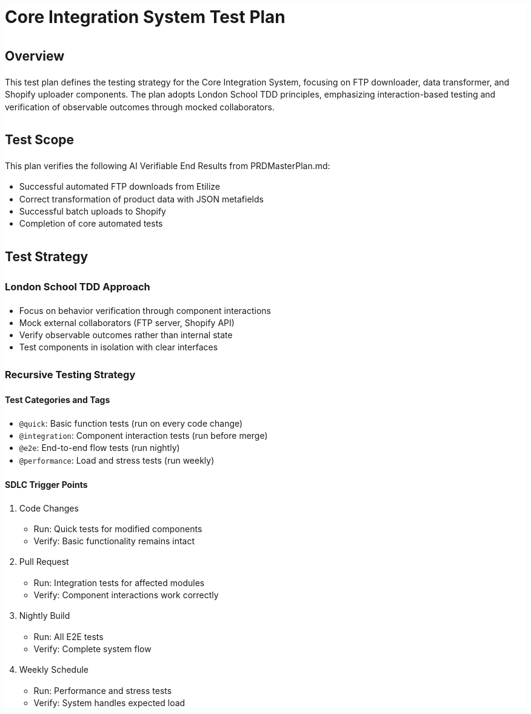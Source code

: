 # Core Integration System Test Plan

## Overview

This test plan defines the testing strategy for the Core Integration System, focusing on FTP downloader, data transformer, and Shopify uploader components. The plan adopts London School TDD principles, emphasizing interaction-based testing and verification of observable outcomes through mocked collaborators.

## Test Scope

This plan verifies the following AI Verifiable End Results from PRDMasterPlan.md:
- Successful automated FTP downloads from Etilize
- Correct transformation of product data with JSON metafields
- Successful batch uploads to Shopify
- Completion of core automated tests

## Test Strategy

### London School TDD Approach
- Focus on behavior verification through component interactions
- Mock external collaborators (FTP server, Shopify API)
- Verify observable outcomes rather than internal state
- Test components in isolation with clear interfaces

### Recursive Testing Strategy

#### Test Categories and Tags
- `@quick`: Basic function tests (run on every code change)
- `@integration`: Component interaction tests (run before merge)
- `@e2e`: End-to-end flow tests (run nightly)
- `@performance`: Load and stress tests (run weekly)

#### SDLC Trigger Points
1. Code Changes
   - Run: Quick tests for modified components
   - Verify: Basic functionality remains intact

2. Pull Request
   - Run: Integration tests for affected modules
   - Verify: Component interactions work correctly

3. Nightly Build
   - Run: All E2E tests
   - Verify: Complete system flow

4. Weekly Schedule
   - Run: Performance and stress tests
   - Verify: System handles expected load
